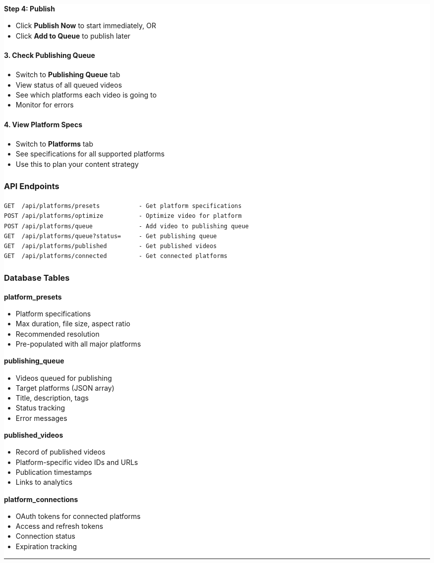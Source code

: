 **Step 4: Publish**
- Click **Publish Now** to start immediately, OR
- Click **Add to Queue** to publish later

#### 3. Check Publishing Queue
- Switch to **Publishing Queue** tab
- View status of all queued videos
- See which platforms each video is going to
- Monitor for errors

#### 4. View Platform Specs
- Switch to **Platforms** tab
- See specifications for all supported platforms
- Use this to plan your content strategy

### API Endpoints

```
GET  /api/platforms/presets           - Get platform specifications
POST /api/platforms/optimize          - Optimize video for platform
POST /api/platforms/queue             - Add video to publishing queue
GET  /api/platforms/queue?status=     - Get publishing queue
GET  /api/platforms/published         - Get published videos
GET  /api/platforms/connected         - Get connected platforms
```

### Database Tables

**platform_presets**
- Platform specifications
- Max duration, file size, aspect ratio
- Recommended resolution
- Pre-populated with all major platforms

**publishing_queue**
- Videos queued for publishing
- Target platforms (JSON array)
- Title, description, tags
- Status tracking
- Error messages

**published_videos**
- Record of published videos
- Platform-specific video IDs and URLs
- Publication timestamps
- Links to analytics

**platform_connections**
- OAuth tokens for connected platforms
- Access and refresh tokens
- Connection status
- Expiration tracking

---
